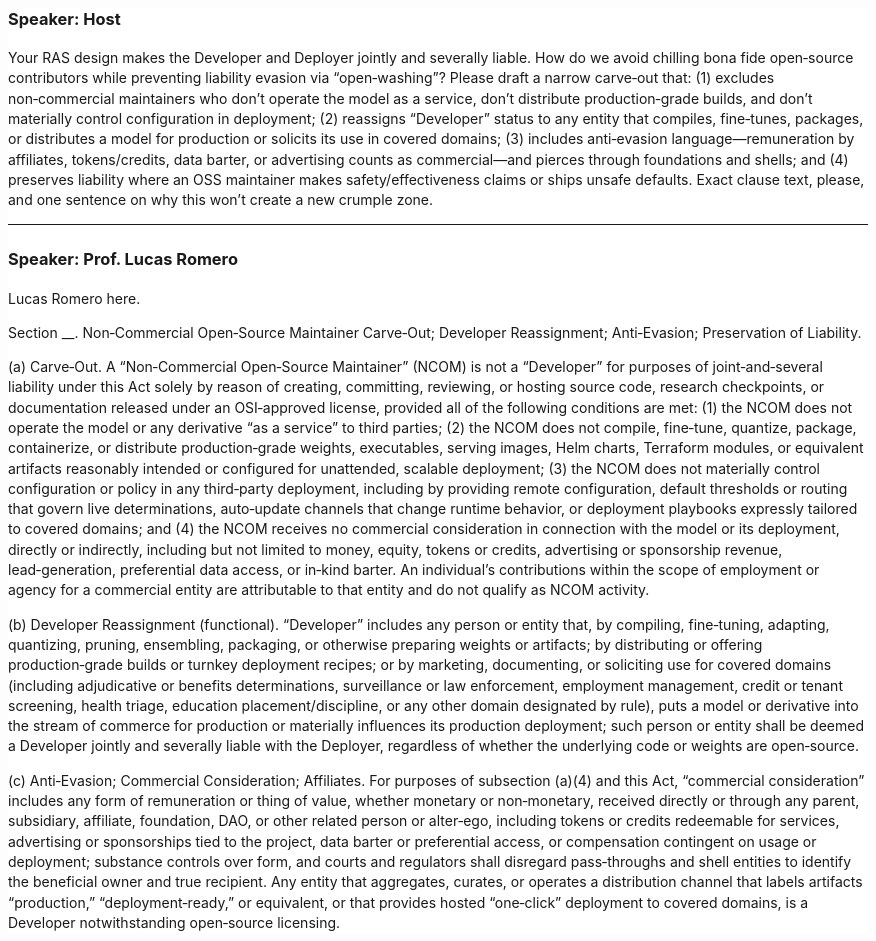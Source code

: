 
### Speaker: Host

Your RAS design makes the Developer and Deployer jointly and severally liable. How do we avoid chilling bona fide open‑source contributors while preventing liability evasion via “open‑washing”? Please draft a narrow carve‑out that: (1) excludes non‑commercial maintainers who don’t operate the model as a service, don’t distribute production‑grade builds, and don’t materially control configuration in deployment; (2) reassigns “Developer” status to any entity that compiles, fine‑tunes, packages, or distributes a model for production or solicits its use in covered domains; (3) includes anti‑evasion language—remuneration by affiliates, tokens/credits, data barter, or advertising counts as commercial—and pierces through foundations and shells; and (4) preserves liability where an OSS maintainer makes safety/effectiveness claims or ships unsafe defaults. Exact clause text, please, and one sentence on why this won’t create a new crumple zone.

---

### Speaker: Prof. Lucas Romero

Lucas Romero here.

Section __. Non‑Commercial Open‑Source Maintainer Carve‑Out; Developer Reassignment; Anti‑Evasion; Preservation of Liability.

(a) Carve‑Out. A “Non‑Commercial Open‑Source Maintainer” (NCOM) is not a “Developer” for purposes of joint‑and‑several liability under this Act solely by reason of creating, committing, reviewing, or hosting source code, research checkpoints, or documentation released under an OSI‑approved license, provided all of the following conditions are met: (1) the NCOM does not operate the model or any derivative “as a service” to third parties; (2) the NCOM does not compile, fine‑tune, quantize, package, containerize, or distribute production‑grade weights, executables, serving images, Helm charts, Terraform modules, or equivalent artifacts reasonably intended or configured for unattended, scalable deployment; (3) the NCOM does not materially control configuration or policy in any third‑party deployment, including by providing remote configuration, default thresholds or routing that govern live determinations, auto‑update channels that change runtime behavior, or deployment playbooks expressly tailored to covered domains; and (4) the NCOM receives no commercial consideration in connection with the model or its deployment, directly or indirectly, including but not limited to money, equity, tokens or credits, advertising or sponsorship revenue, lead‑generation, preferential data access, or in‑kind barter. An individual’s contributions within the scope of employment or agency for a commercial entity are attributable to that entity and do not qualify as NCOM activity.

(b) Developer Reassignment (functional). “Developer” includes any person or entity that, by compiling, fine‑tuning, adapting, quantizing, pruning, ensembling, packaging, or otherwise preparing weights or artifacts; by distributing or offering production‑grade builds or turnkey deployment recipes; or by marketing, documenting, or soliciting use for covered domains (including adjudicative or benefits determinations, surveillance or law enforcement, employment management, credit or tenant screening, health triage, education placement/discipline, or any other domain designated by rule), puts a model or derivative into the stream of commerce for production or materially influences its production deployment; such person or entity shall be deemed a Developer jointly and severally liable with the Deployer, regardless of whether the underlying code or weights are open‑source.

(c) Anti‑Evasion; Commercial Consideration; Affiliates. For purposes of subsection (a)(4) and this Act, “commercial consideration” includes any form of remuneration or thing of value, whether monetary or non‑monetary, received directly or through any parent, subsidiary, affiliate, foundation, DAO, or other related person or alter‑ego, including tokens or credits redeemable for services, advertising or sponsorships tied to the project, data barter or preferential access, or compensation contingent on usage or deployment; substance controls over form, and courts and regulators shall disregard pass‑throughs and shell entities to identify the beneficial owner and true recipient. Any entity that aggregates, curates, or operates a distribution channel that labels artifacts “production,” “deployment‑ready,” or equivalent, or that provides hosted “one‑click” deployment to covered domains, is a Developer notwithstanding open‑source licensing.

